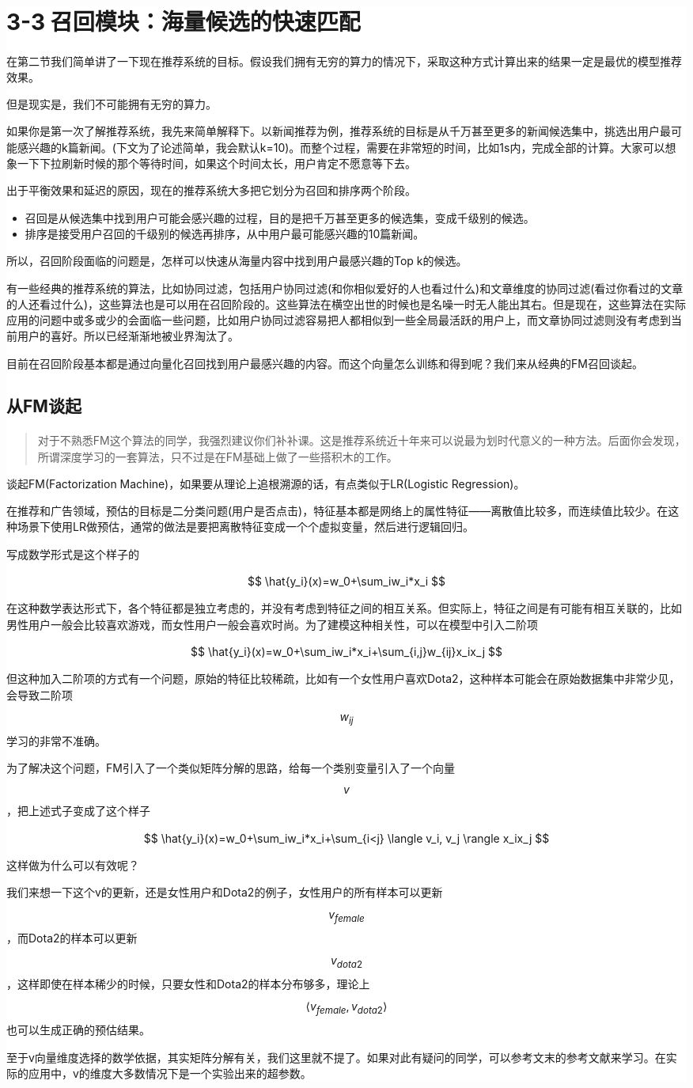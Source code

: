# 3-3 召回模块：海量候选的快速匹配

在第二节我们简单讲了一下现在推荐系统的目标。假设我们拥有无穷的算力的情况下，采取这种方式计算出来的结果一定是最优的模型推荐效果。

但是现实是，我们不可能拥有无穷的算力。

如果你是第一次了解推荐系统，我先来简单解释下。以新闻推荐为例，推荐系统的目标是从千万甚至更多的新闻候选集中，挑选出用户最可能感兴趣的k篇新闻。(下文为了论述简单，我会默认k=10)。而整个过程，需要在非常短的时间，比如1s内，完成全部的计算。大家可以想象一下下拉刷新时候的那个等待时间，如果这个时间太长，用户肯定不愿意等下去。

出于平衡效果和延迟的原因，现在的推荐系统大多把它划分为召回和排序两个阶段。

* 召回是从候选集中找到用户可能会感兴趣的过程，目的是把千万甚至更多的候选集，变成千级别的候选。
* 排序是接受用户召回的千级别的候选再排序，从中用户最可能感兴趣的10篇新闻。

所以，召回阶段面临的问题是，怎样可以快速从海量内容中找到用户最感兴趣的Top k的候选。

有一些经典的推荐系统的算法，比如协同过滤，包括用户协同过滤(和你相似爱好的人也看过什么)和文章维度的协同过滤(看过你看过的文章的人还看过什么)，这些算法也是可以用在召回阶段的。这些算法在横空出世的时候也是名噪一时无人能出其右。但是现在，这些算法在实际应用的问题中或多或少的会面临一些问题，比如用户协同过滤容易把人都相似到一些全局最活跃的用户上，而文章协同过滤则没有考虑到当前用户的喜好。所以已经渐渐地被业界淘汰了。

目前在召回阶段基本都是通过向量化召回找到用户最感兴趣的内容。而这个向量怎么训练和得到呢？我们来从经典的FM召回谈起。

## 从FM谈起
> 对于不熟悉FM这个算法的同学，我强烈建议你们补补课。这是推荐系统近十年来可以说最为划时代意义的一种方法。后面你会发现，所谓深度学习的一套算法，只不过是在FM基础上做了一些搭积木的工作。  

谈起FM(Factorization Machine)，如果要从理论上追根溯源的话，有点类似于LR(Logistic Regression)。

在推荐和广告领域，预估的目标是二分类问题(用户是否点击)，特征基本都是网络上的属性特征——离散值比较多，而连续值比较少。在这种场景下使用LR做预估，通常的做法是要把离散特征变成一个个虚拟变量，然后进行逻辑回归。

写成数学形式是这个样子的

$$
\hat{y_i}(x)=w_0+\sum_iw_i*x_i
$$

在这种数学表达形式下，各个特征都是独立考虑的，并没有考虑到特征之间的相互关系。但实际上，特征之间是有可能有相互关联的，比如男性用户一般会比较喜欢游戏，而女性用户一般会喜欢时尚。为了建模这种相关性，可以在模型中引入二阶项

$$
\hat{y_i}(x)=w_0+\sum_iw_i*x_i+\sum_{i,j}w_{ij}x_ix_j
$$

但这种加入二阶项的方式有一个问题，原始的特征比较稀疏，比如有一个女性用户喜欢Dota2，这种样本可能会在原始数据集中非常少见，会导致二阶项$$w_{ij}$$学习的非常不准确。

为了解决这个问题，FM引入了一个类似矩阵分解的思路，给每一个类别变量引入了一个向量$$v$$，把上述式子变成了这个样子

$$
\hat{y_i}(x)=w_0+\sum_iw_i*x_i+\sum_{i<j} \langle v_i, v_j \rangle x_ix_j
$$

这样做为什么可以有效呢？

我们来想一下这个v的更新，还是女性用户和Dota2的例子，女性用户的所有样本可以更新$$v_{female}$$，而Dota2的样本可以更新$$v_{dota2}$$，这样即使在样本稀少的时候，只要女性和Dota2的样本分布够多，理论上$$\langle v_{female}, v_{dota2} \rangle$$ 也可以生成正确的预估结果。

至于v向量维度选择的数学依据，其实矩阵分解有关，我们这里就不提了。如果对此有疑问的同学，可以参考文末的参考文献来学习。在实际的应用中，v的维度大多数情况下是一个实验出来的超参数。
